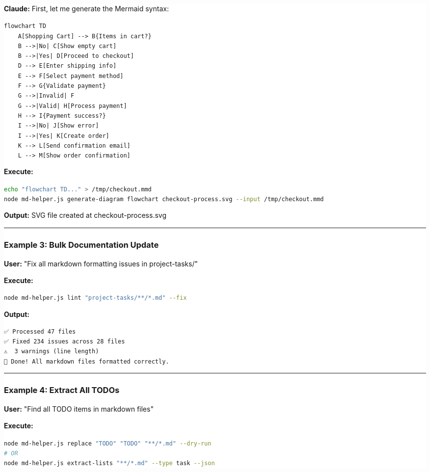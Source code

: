 **Claude:** First, let me generate the Mermaid syntax:

```mermaid
flowchart TD
    A[Shopping Cart] --> B{Items in cart?}
    B -->|No| C[Show empty cart]
    B -->|Yes| D[Proceed to checkout]
    D --> E[Enter shipping info]
    E --> F[Select payment method]
    F --> G{Validate payment}
    G -->|Invalid| F
    G -->|Valid| H[Process payment]
    H --> I{Payment success?}
    I -->|No| J[Show error]
    I -->|Yes| K[Create order]
    K --> L[Send confirmation email]
    L --> M[Show order confirmation]
```

**Execute:**
```bash
echo "flowchart TD..." > /tmp/checkout.mmd
node md-helper.js generate-diagram flowchart checkout-process.svg --input /tmp/checkout.mmd
```

**Output:** SVG file created at checkout-process.svg

---

### Example 3: Bulk Documentation Update

**User:** "Fix all markdown formatting issues in project-tasks/"

**Execute:**
```bash
node md-helper.js lint "project-tasks/**/*.md" --fix
```

**Output:**
```
✅ Processed 47 files
✅ Fixed 234 issues across 28 files
⚠️  3 warnings (line length)
🎉 Done! All markdown files formatted correctly.
```

---

### Example 4: Extract All TODOs

**User:** "Find all TODO items in markdown files"

**Execute:**
```bash
node md-helper.js replace "TODO" "TODO" "**/*.md" --dry-run
# OR
node md-helper.js extract-lists "**/*.md" --type task --json
```
